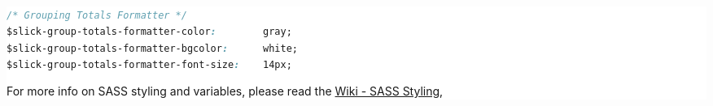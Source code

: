```css
/* Grouping Totals Formatter */
$slick-group-totals-formatter-color:        gray;
$slick-group-totals-formatter-bgcolor:      white;
$slick-group-totals-formatter-font-size:    14px;
```

For more info on SASS styling and variables, please read the [Wiki - SASS Styling](../styling/styling.md),
